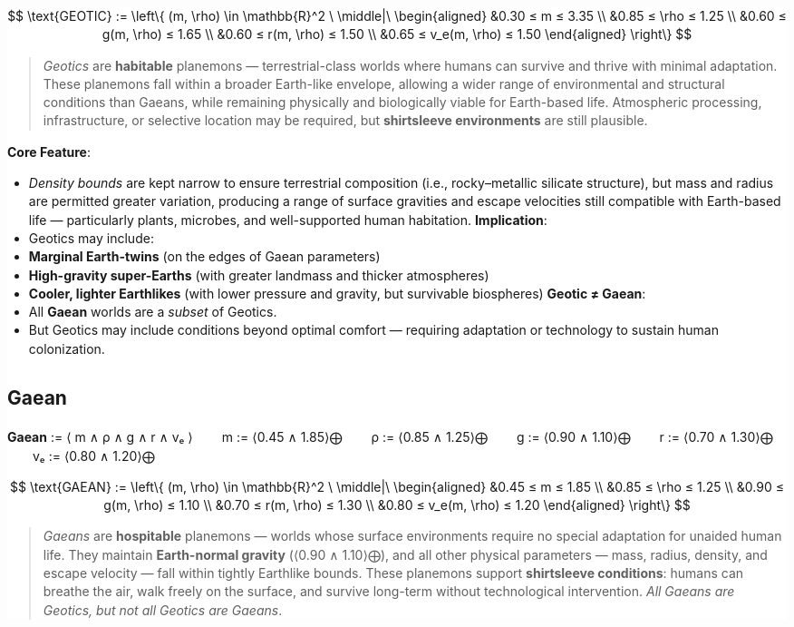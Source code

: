 $$
\text{GEOTIC} := \left\{ (m, \rho) \in \mathbb{R}^2 \ \middle|\
\begin{aligned}
&0.30 ≤ m ≤ 3.35 \\
&0.85 ≤ \rho ≤ 1.25 \\
&0.60 ≤ g(m, \rho) ≤ 1.65 \\
&0.60 ≤ r(m, \rho) ≤ 1.50 \\
&0.65 ≤ v_e(m, \rho) ≤ 1.50
\end{aligned}
\right\}
$$
> *Geotics* are **habitable** planemons — terrestrial-class worlds where humans can survive and thrive with minimal adaptation. These planemons fall within a broader Earth-like envelope, allowing a wider range of environmental and structural conditions than Gaeans, while remaining physically and biologically viable for Earth-based life. Atmospheric processing, infrastructure, or selective location may be required, but **shirtsleeve environments** are still plausible.

**Core Feature**:
- *Density bounds* are kept narrow to ensure terrestrial composition (i.e., rocky–metallic silicate structure), but mass and radius are permitted greater variation, producing a range of surface gravities and escape velocities still compatible with Earth-based life — particularly plants, microbes, and well-supported human habitation.
**Implication**:
- Geotics may include:
 - **Marginal Earth-twins** (on the edges of Gaean parameters)
 - **High-gravity super-Earths** (with greater landmass and thicker atmospheres)
 - **Cooler, lighter Earthlikes** (with lower pressure and gravity, but survivable biospheres)
**Geotic ≠ Gaean**:
- All **Gaean** worlds are a *subset* of Geotics.
- But Geotics may include conditions beyond optimal comfort — requiring adaptation or technology to sustain human colonization.

## Gaean
**Gaean** := ⟨ m ∧ ρ ∧ g ∧ r ∧ vₑ ⟩
  m := ⟨0.45 ∧ 1.85⟩⨁
  ρ := ⟨0.85 ∧ 1.25⟩⨁
  g := ⟨0.90 ∧ 1.10⟩⨁
  r := ⟨0.70 ∧ 1.30⟩⨁
  vₑ := ⟨0.80 ∧ 1.20⟩⨁

$$
\text{GAEAN} := \left\{ (m, \rho) \in \mathbb{R}^2 \ \middle|\
\begin{aligned}
&0.45 ≤ m ≤ 1.85 \\
&0.85 ≤ \rho ≤ 1.25 \\
&0.90 ≤ g(m, \rho) ≤ 1.10 \\
&0.70 ≤ r(m, \rho) ≤ 1.30 \\
&0.80 ≤ v_e(m, \rho) ≤ 1.20
\end{aligned}
\right\}
$$
> *Gaeans* are **hospitable** planemons — worlds whose surface environments require no special adaptation for unaided human life. They maintain **Earth-normal gravity** (⟨0.90 ∧ 1.10⟩⨁), and all other physical parameters — mass, radius, density, and escape velocity — fall within tightly Earthlike bounds. These planemons support **shirtsleeve conditions**: humans can breathe the air, walk freely on the surface, and survive long-term without technological intervention.
> *All Gaeans are Geotics, but not all Geotics are Gaeans*.
